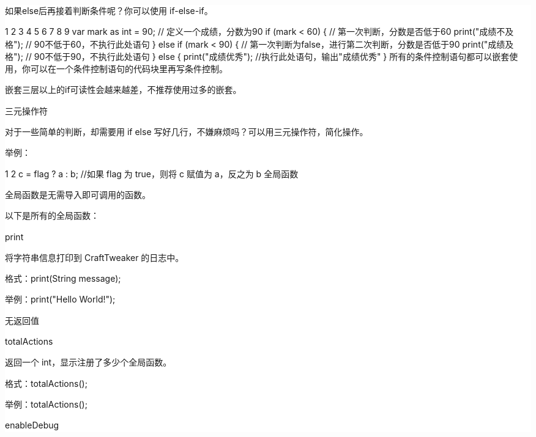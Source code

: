 如果else后再接着判断条件呢？你可以使用 if-else-if。

1
2
3
4
5
6
7
8
9
var mark as int = 90;   // 定义一个成绩，分数为90
if (mark < 60) {   // 第一次判断，分数是否低于60
    print("成绩不及格");   // 90不低于60，不执行此处语句
}
else if (mark < 90) {   // 第一次判断为false，进行第二次判断，分数是否低于90
    print("成绩及格");   // 90不低于90，不执行此处语句
} else {
    print("成绩优秀");   //执行此处语句，输出"成绩优秀"
}
所有的条件控制语句都可以嵌套使用，你可以在一个条件控制语句的代码块里再写条件控制。

嵌套三层以上的if可读性会越来越差，不推荐使用过多的嵌套。

三元操作符

对于一些简单的判断，却需要用 if else 写好几行，不嫌麻烦吗？可以用三元操作符，简化操作。

举例：

1
2
c = flag ? a : b;
//如果 flag 为 true，则将 c 赋值为 a，反之为 b
全局函数

全局函数是无需导入即可调用的函数。

以下是所有的全局函数：

print

将字符串信息打印到 CraftTweaker 的日志中。

格式：print(String message);

举例：print("Hello World!");

无返回值

totalActions

返回一个 int，显示注册了多少个全局函数。

格式：totalActions();

举例：totalActions();

enableDebug
